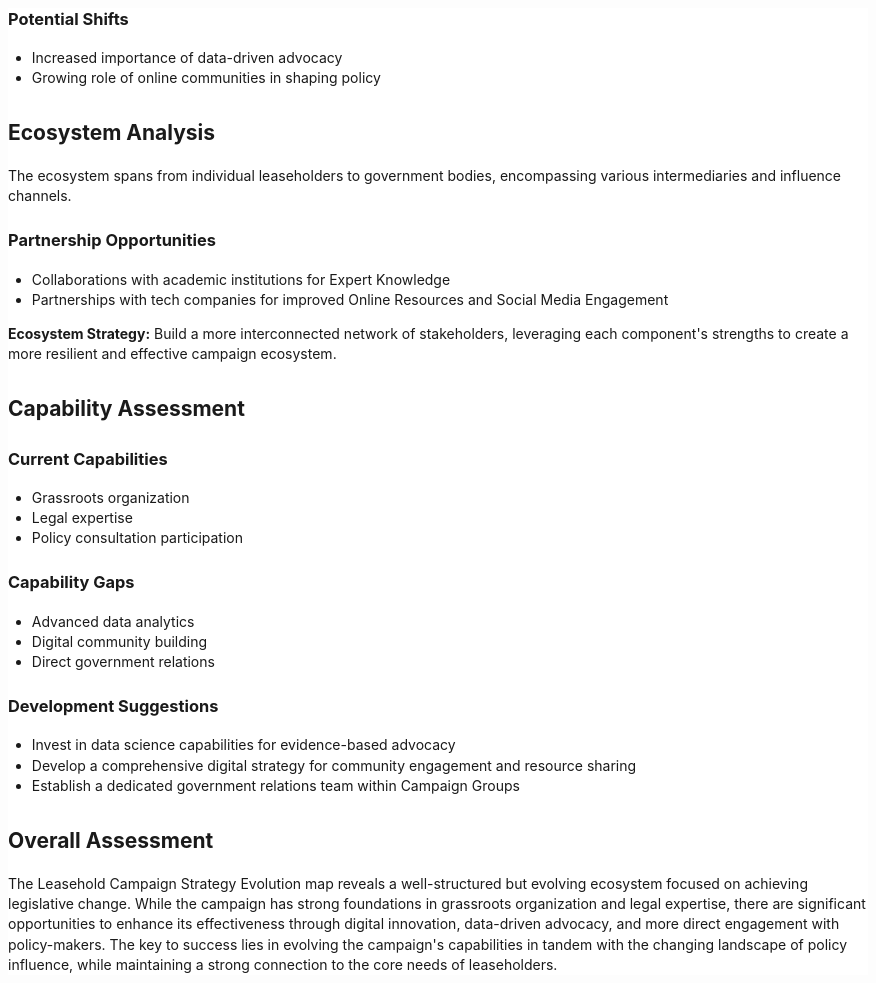 ### Potential Shifts
- Increased importance of data-driven advocacy
- Growing role of online communities in shaping policy

## Ecosystem Analysis

The ecosystem spans from individual leaseholders to government bodies, encompassing various intermediaries and influence channels.

### Partnership Opportunities
- Collaborations with academic institutions for Expert Knowledge
- Partnerships with tech companies for improved Online Resources and Social Media Engagement

**Ecosystem Strategy:** Build a more interconnected network of stakeholders, leveraging each component's strengths to create a more resilient and effective campaign ecosystem.

## Capability Assessment

### Current Capabilities
- Grassroots organization
- Legal expertise
- Policy consultation participation

### Capability Gaps
- Advanced data analytics
- Digital community building
- Direct government relations

### Development Suggestions
- Invest in data science capabilities for evidence-based advocacy
- Develop a comprehensive digital strategy for community engagement and resource sharing
- Establish a dedicated government relations team within Campaign Groups

## Overall Assessment

The Leasehold Campaign Strategy Evolution map reveals a well-structured but evolving ecosystem focused on achieving legislative change. While the campaign has strong foundations in grassroots organization and legal expertise, there are significant opportunities to enhance its effectiveness through digital innovation, data-driven advocacy, and more direct engagement with policy-makers. The key to success lies in evolving the campaign's capabilities in tandem with the changing landscape of policy influence, while maintaining a strong connection to the core needs of leaseholders.
